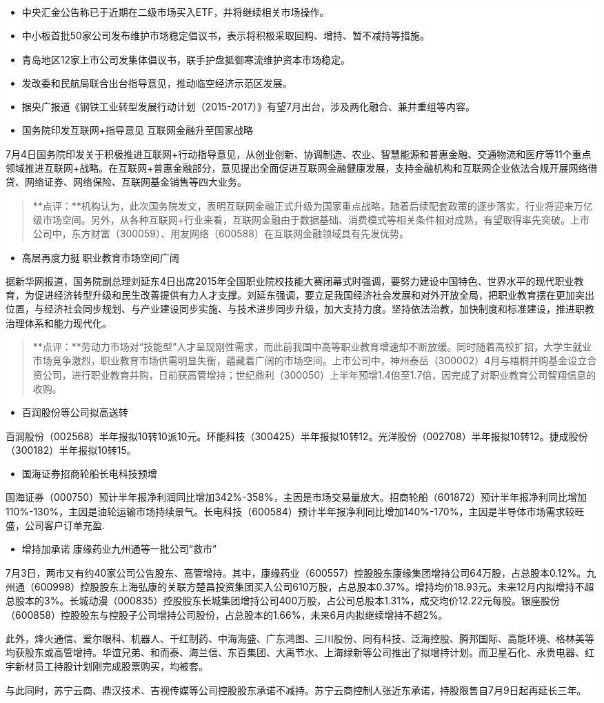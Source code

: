 

                                                                                              


 - 中央汇金公告称已于近期在二级市场买入ETF，并将继续相关市场操作。

 - 中小板首批50家公司发布维护市场稳定倡议书，表示将积极采取回购、增持、暂不减持等措施。

 - 青岛地区12家上市公司发集体倡议书，联手护盘抵御寒流维护资本市场稳定。

 - 发改委和民航局联合出台指导意见，推动临空经济示范区发展。

 - 据央广报道《钢铁工业转型发展行动计划（2015-2017）》有望7月出台，涉及两化融合、兼并重组等内容。
                                                                                              


 - 国务院印发互联网+指导意见 互联网金融升至国家战略
                                                                                              
7月4日国务院印发关于积极推进互联网+行动指导意见，从创业创新、协调制造、农业、智慧能源和普惠金融、交通物流和医疗等11个重点领域推进互联网+战略。在互联网+普惠金融部分，意见提出全面促进互联网金融健康发展，支持金融机构和互联网企业依法合规开展网络借贷、网络证券、网络保险、互联网基金销售等四大业务。
                                                                                              


 > **点评：**机构认为，此次国务院发文，表明互联网金融正式升级为国家重点战略，随着后续配套政策的逐步落实，行业将迎来万亿级市场空间。另外，从各种互联网+行业来看，互联网金融由于数据基础、消费模式等相关条件相对成熟，有望取得率先突破。上市公司中，东方财富（300059）、用友网络（600588）在互联网金融领域具有先发优势。
                                                                                              


 - 高层再度力挺 职业教育市场空间广阔
                                                                                              
据新华网报道，国务院副总理刘延东4日出席2015年全国职业院校技能大赛闭幕式时强调，要努力建设中国特色、世界水平的现代职业教育，为促进经济转型升级和民生改善提供有力人才支撑。刘延东强调，要立足我国经济社会发展和对外开放全局，把职业教育摆在更加突出位置，与经济社会同步规划、与产业建设同步实施、与技术进步同步升级，加大支持力度。坚持依法治教，加快制度和标准建设，推进职教治理体系和能力现代化。
                                                                                              


 > **点评：**劳动力市场对“技能型”人才呈现刚性需求，而此前我国中高等职业教育增速却不断放缓。同时随着高校扩招，大学生就业市场竞争激烈，职业教育市场供需明显失衡，蕴藏着广阔的市场空间。上市公司中，神州泰岳（300002）4月与梧桐并购基金设立合资公司，进行职业教育并购，日前获高管增持；世纪鼎利（300050）上半年预增1.4倍至1.7倍，因完成了对职业教育公司智翔信息的收购。
                                                                                              


                                                                                              


 - 百润股份等公司拟高送转
                                                                                              
百润股份（002568）半年报拟10转10派10元。环能科技（300425）半年报拟10转12。光洋股份（002708）半年报拟10转12。捷成股份（300182）半年报拟10转15。
                                                                                              


 - 国海证券招商轮船长电科技预增
                                                                                              
国海证券（000750）预计半年报净利润同比增加342%-358%，主因是市场交易量放大。招商轮船（601872）预计半年报净利同比增加110%-130%，主因是油轮运输市场持续景气。长电科技（600584）预计半年报净利同比增加140%-170%，主因是半导体市场需求较旺盛，公司客户订单充盈.
                                                                                              


 - 增持加承诺 康缘药业九州通等一批公司“救市”
                                                                                              
7月3日，两市又有约40家公司公告股东、高管增持。其中，康缘药业（600557）控股股东康缘集团增持公司64万股，占总股本0.12%。九州通（600998）控股股东上海弘康的关联方楚昌投资集团买入公司610万股，占总股本0.37%。增持均价18.93元。未来12月内拟增持不超总股本的3%。长城动漫（000835）控股股东长城集团增持公司400万股，占公司总股本1.31%，成交均价12.22元每股。银座股份（600858）控股股东与控股子公司增持公司股份，占总股本的1.66%，未来6月内拟继续增持不超2%。
                                                                                              
此外，烽火通信、爱尔眼科、机器人、千红制药、中海海盛、广东鸿图、三川股份、同有科技、泛海控股、腾邦国际、高能环境、格林美等均获股东或高管增持。华谊兄弟、和而泰、海兰信、东百集团、大禹节水、上海绿新等公司推出了拟增持计划。而卫星石化、永贵电器、红宇新材员工持股计划刚完成股票购买，均被套。
                                                                                              
与此同时，苏宁云商、鼎汉技术、吉视传媒等公司控股股东承诺不减持。苏宁云商控制人张近东承诺，持股限售自7月9日起再延长三年。
                                                                                              

